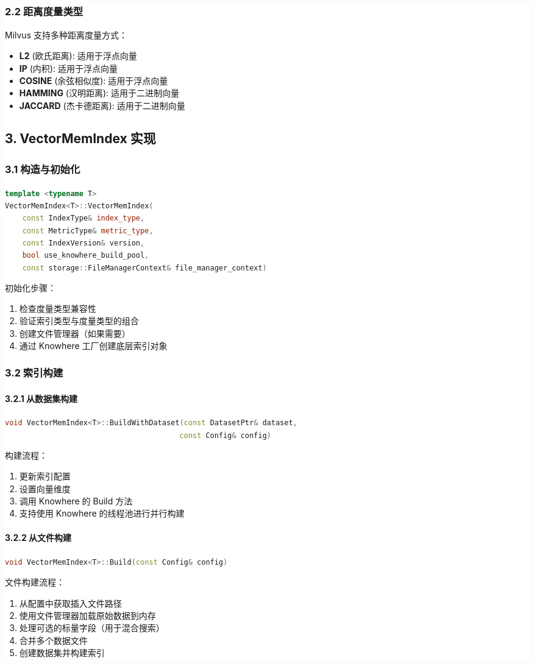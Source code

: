 ### 2.2 距离度量类型

Milvus 支持多种距离度量方式：
- **L2** (欧氏距离): 适用于浮点向量
- **IP** (内积): 适用于浮点向量
- **COSINE** (余弦相似度): 适用于浮点向量
- **HAMMING** (汉明距离): 适用于二进制向量
- **JACCARD** (杰卡德距离): 适用于二进制向量

## 3. VectorMemIndex 实现

### 3.1 构造与初始化

```cpp
template <typename T>
VectorMemIndex<T>::VectorMemIndex(
    const IndexType& index_type,
    const MetricType& metric_type,
    const IndexVersion& version,
    bool use_knowhere_build_pool,
    const storage::FileManagerContext& file_manager_context)
```

初始化步骤：
1. 检查度量类型兼容性
2. 验证索引类型与度量类型的组合
3. 创建文件管理器（如果需要）
4. 通过 Knowhere 工厂创建底层索引对象

### 3.2 索引构建

#### 3.2.1 从数据集构建
```cpp
void VectorMemIndex<T>::BuildWithDataset(const DatasetPtr& dataset,
                                        const Config& config)
```

构建流程：
1. 更新索引配置
2. 设置向量维度
3. 调用 Knowhere 的 Build 方法
4. 支持使用 Knowhere 的线程池进行并行构建

#### 3.2.2 从文件构建
```cpp
void VectorMemIndex<T>::Build(const Config& config)
```

文件构建流程：
1. 从配置中获取插入文件路径
2. 使用文件管理器加载原始数据到内存
3. 处理可选的标量字段（用于混合搜索）
4. 合并多个数据文件
5. 创建数据集并构建索引
